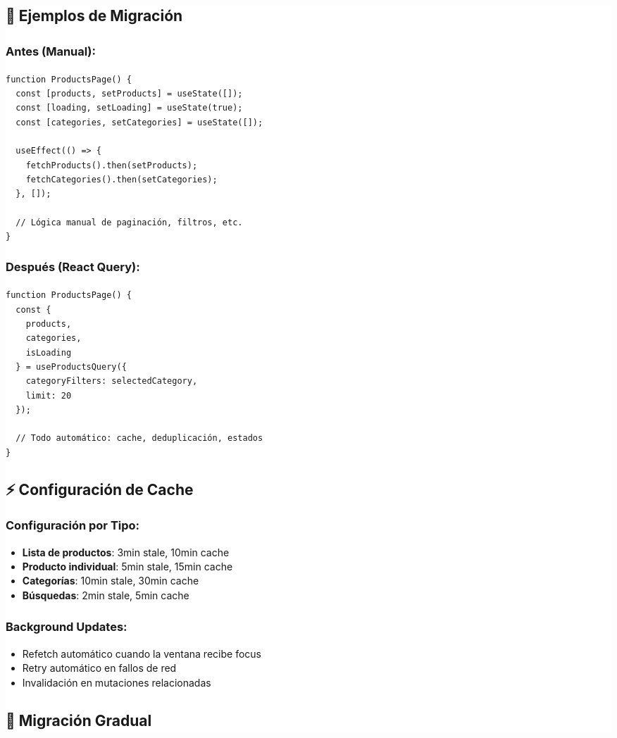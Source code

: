 ## 📱 Ejemplos de Migración

### Antes (Manual):
```tsx
function ProductsPage() {
  const [products, setProducts] = useState([]);
  const [loading, setLoading] = useState(true);
  const [categories, setCategories] = useState([]);
  
  useEffect(() => {
    fetchProducts().then(setProducts);
    fetchCategories().then(setCategories);
  }, []);
  
  // Lógica manual de paginación, filtros, etc.
}
```

### Después (React Query):
```tsx
function ProductsPage() {
  const { 
    products, 
    categories, 
    isLoading 
  } = useProductsQuery({
    categoryFilters: selectedCategory,
    limit: 20
  });
  
  // Todo automático: cache, deduplicación, estados
}
```

## ⚡ Configuración de Cache

### Configuración por Tipo:
- **Lista de productos**: 3min stale, 10min cache
- **Producto individual**: 5min stale, 15min cache  
- **Categorías**: 10min stale, 30min cache
- **Búsquedas**: 2min stale, 5min cache

### Background Updates:
- Refetch automático cuando la ventana recibe focus
- Retry automático en fallos de red
- Invalidación en mutaciones relacionadas

## 🔄 Migración Gradual
